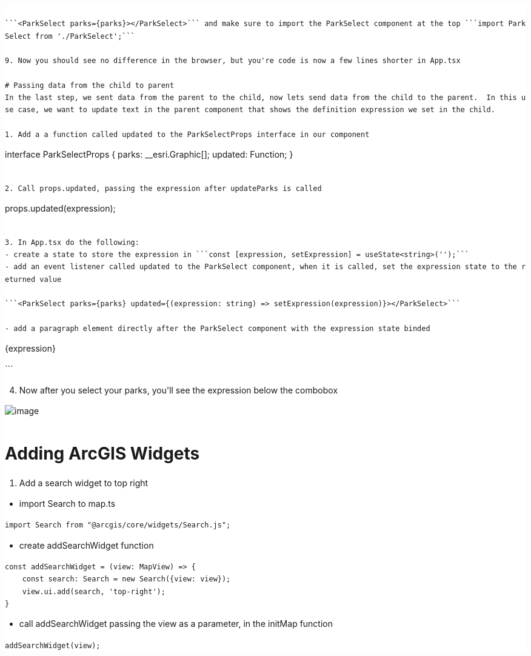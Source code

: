  ```

```<ParkSelect parks={parks}></ParkSelect>``` and make sure to import the ParkSelect component at the top ```import ParkSelect from './ParkSelect';```

9. Now you should see no difference in the browser, but you're code is now a few lines shorter in App.tsx
  
# Passing data from the child to parent
In the last step, we sent data from the parent to the child, now lets send data from the child to the parent.  In this use case, we want to update text in the parent component that shows the definition expression we set in the child.

1. Add a a function called updated to the ParkSelectProps interface in our component

```
interface ParkSelectProps {
    parks: __esri.Graphic[];
    updated: Function;
}
```

2. Call props.updated, passing the expression after updateParks is called

```
props.updated(expression);
```
  
3. In App.tsx do the following:
- create a state to store the expression in ```const [expression, setExpression] = useState<string>('');```
- add an event listener called updated to the ParkSelect component, when it is called, set the expression state to the returned value

```<ParkSelect parks={parks} updated={(expression: string) => setExpression(expression)}></ParkSelect>```

- add a paragraph element directly after the ParkSelect component with the expression state binded

```
<p>{expression}</p>
```
  
4. Now after you select your parks, you'll see the expression below the combobox

![image](https://user-images.githubusercontent.com/6587288/245263995-4fab1a37-d000-4a99-aee3-45b97b502f4b.png)

# Adding ArcGIS Widgets

1. Add a search widget to top right
- import Search to map.ts

```import Search from "@arcgis/core/widgets/Search.js";```

- create addSearchWidget function

```
const addSearchWidget = (view: MapView) => {
    const search: Search = new Search({view: view});
    view.ui.add(search, 'top-right');
}
```
- call addSearchWidget passing the view as a parameter, in the initMap function

```
addSearchWidget(view);
```
```
